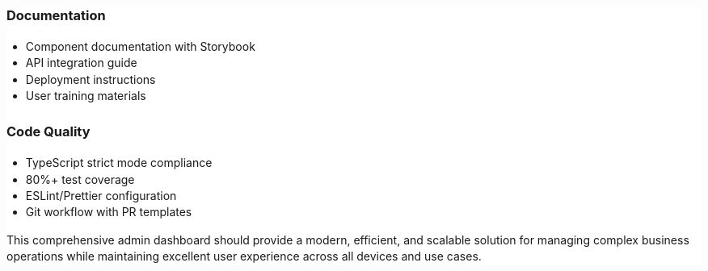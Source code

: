 ### Documentation
- Component documentation with Storybook
- API integration guide
- Deployment instructions
- User training materials

### Code Quality
- TypeScript strict mode compliance
- 80%+ test coverage
- ESLint/Prettier configuration
- Git workflow with PR templates

This comprehensive admin dashboard should provide a modern, efficient, and scalable solution for managing complex business operations while maintaining excellent user experience across all devices and use cases.